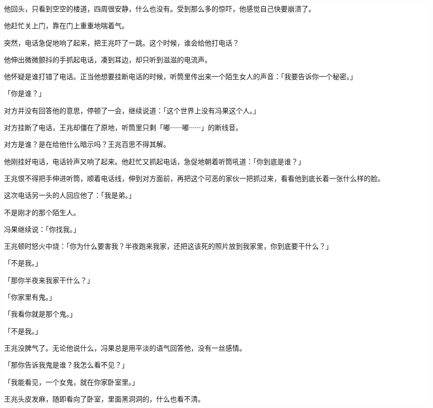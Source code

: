
他回头，只看到空空的楼道，四周很安静，什么也没有。受到那么多的惊吓，他感觉自己快要崩溃了。


他赶忙关上门，靠在门上重重地喘着气。


突然，电话急促地响了起来，把王兆吓了一跳。这个时候，谁会给他打电话？


他伸出微微颤抖的手抓起电话，凑到耳边，却只听到滋滋的电流声。


他怀疑是谁打错了电话。正当他想要挂断电话的时候，听筒里传出来一个陌生女人的声音：「我要告诉你一个秘密。」


「你是谁？」


对方并没有回答他的意思，停顿了一会，继续说道：「这个世界上没有冯果这个人。」


对方挂断了电话，王兆却僵在了原地，听筒里只剩「嘟······嘟······」的断线音。


对方是谁？是在给他什么暗示吗？王兆百思不得其解。


他刚挂好电话，电话铃声又响了起来。他赶忙又抓起电话，急促地朝着听筒吼道：「你到底是谁？」


王兆恨不得把手伸进听筒，顺着电话线，伸到对方面前，再把这个可恶的家伙一把抓过来，看看他到底长着一张什么样的脸。


这次电话另一头的人回应他了：「我是弟。」


不是刚才的那个陌生人。


冯果继续说：「你找我。」


王兆顿时怒火中烧：「你为什么要害我？半夜跑来我家，还把这该死的照片放到我家里，你到底要干什么？」


「不是我。」


「那你半夜来我家干什么？」


「你家里有鬼。」


「我看你就是那个鬼。」


「不是我。」


王兆没脾气了。无论他说什么，冯果总是用平淡的语气回答他，没有一丝感情。


「那你告诉我鬼是谁？我怎么看不见？」


「我能看见，一个女鬼，就在你家卧室里。」


王兆头皮发麻，随即看向了卧室，里面黑洞洞的，什么也看不清。

